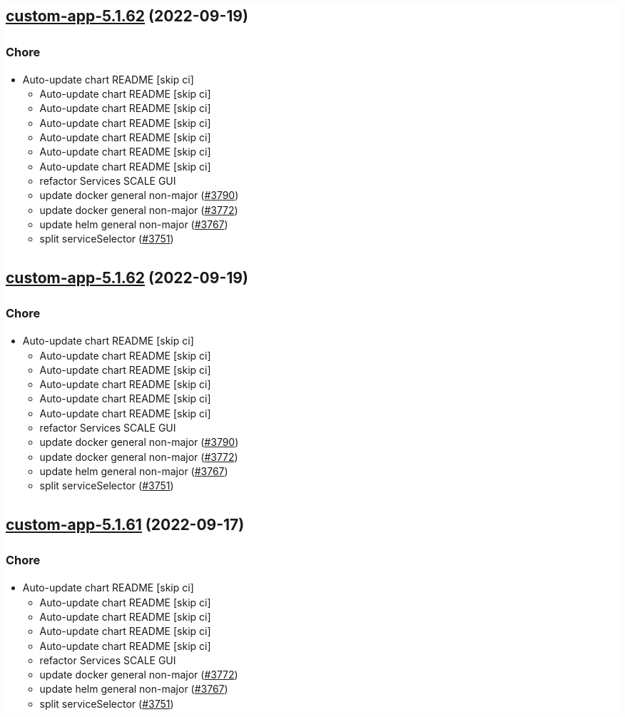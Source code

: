 


## [custom-app-5.1.62](https://github.com/truecharts/charts/compare/custom-app-5.1.60...custom-app-5.1.62) (2022-09-19)

### Chore

- Auto-update chart README [skip ci]
  - Auto-update chart README [skip ci]
  - Auto-update chart README [skip ci]
  - Auto-update chart README [skip ci]
  - Auto-update chart README [skip ci]
  - Auto-update chart README [skip ci]
  - Auto-update chart README [skip ci]
  - refactor Services SCALE GUI
  - update docker general non-major ([#3790](https://github.com/truecharts/charts/issues/3790))
  - update docker general non-major ([#3772](https://github.com/truecharts/charts/issues/3772))
  - update helm general non-major ([#3767](https://github.com/truecharts/charts/issues/3767))
  - split serviceSelector ([#3751](https://github.com/truecharts/charts/issues/3751))




## [custom-app-5.1.62](https://github.com/truecharts/charts/compare/custom-app-5.1.60...custom-app-5.1.62) (2022-09-19)

### Chore

- Auto-update chart README [skip ci]
  - Auto-update chart README [skip ci]
  - Auto-update chart README [skip ci]
  - Auto-update chart README [skip ci]
  - Auto-update chart README [skip ci]
  - Auto-update chart README [skip ci]
  - refactor Services SCALE GUI
  - update docker general non-major ([#3790](https://github.com/truecharts/charts/issues/3790))
  - update docker general non-major ([#3772](https://github.com/truecharts/charts/issues/3772))
  - update helm general non-major ([#3767](https://github.com/truecharts/charts/issues/3767))
  - split serviceSelector ([#3751](https://github.com/truecharts/charts/issues/3751))




## [custom-app-5.1.61](https://github.com/truecharts/charts/compare/custom-app-5.1.60...custom-app-5.1.61) (2022-09-17)

### Chore

- Auto-update chart README [skip ci]
  - Auto-update chart README [skip ci]
  - Auto-update chart README [skip ci]
  - Auto-update chart README [skip ci]
  - Auto-update chart README [skip ci]
  - refactor Services SCALE GUI
  - update docker general non-major ([#3772](https://github.com/truecharts/charts/issues/3772))
  - update helm general non-major ([#3767](https://github.com/truecharts/charts/issues/3767))
  - split serviceSelector ([#3751](https://github.com/truecharts/charts/issues/3751))
